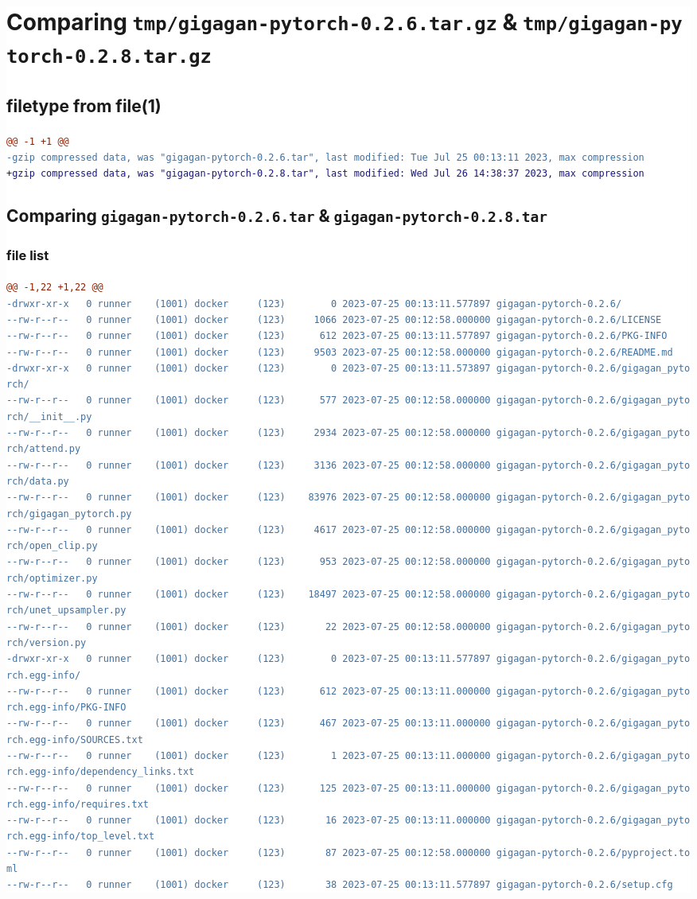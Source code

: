 # Comparing `tmp/gigagan-pytorch-0.2.6.tar.gz` & `tmp/gigagan-pytorch-0.2.8.tar.gz`

## filetype from file(1)

```diff
@@ -1 +1 @@
-gzip compressed data, was "gigagan-pytorch-0.2.6.tar", last modified: Tue Jul 25 00:13:11 2023, max compression
+gzip compressed data, was "gigagan-pytorch-0.2.8.tar", last modified: Wed Jul 26 14:38:37 2023, max compression
```

## Comparing `gigagan-pytorch-0.2.6.tar` & `gigagan-pytorch-0.2.8.tar`

### file list

```diff
@@ -1,22 +1,22 @@
-drwxr-xr-x   0 runner    (1001) docker     (123)        0 2023-07-25 00:13:11.577897 gigagan-pytorch-0.2.6/
--rw-r--r--   0 runner    (1001) docker     (123)     1066 2023-07-25 00:12:58.000000 gigagan-pytorch-0.2.6/LICENSE
--rw-r--r--   0 runner    (1001) docker     (123)      612 2023-07-25 00:13:11.577897 gigagan-pytorch-0.2.6/PKG-INFO
--rw-r--r--   0 runner    (1001) docker     (123)     9503 2023-07-25 00:12:58.000000 gigagan-pytorch-0.2.6/README.md
-drwxr-xr-x   0 runner    (1001) docker     (123)        0 2023-07-25 00:13:11.573897 gigagan-pytorch-0.2.6/gigagan_pytorch/
--rw-r--r--   0 runner    (1001) docker     (123)      577 2023-07-25 00:12:58.000000 gigagan-pytorch-0.2.6/gigagan_pytorch/__init__.py
--rw-r--r--   0 runner    (1001) docker     (123)     2934 2023-07-25 00:12:58.000000 gigagan-pytorch-0.2.6/gigagan_pytorch/attend.py
--rw-r--r--   0 runner    (1001) docker     (123)     3136 2023-07-25 00:12:58.000000 gigagan-pytorch-0.2.6/gigagan_pytorch/data.py
--rw-r--r--   0 runner    (1001) docker     (123)    83976 2023-07-25 00:12:58.000000 gigagan-pytorch-0.2.6/gigagan_pytorch/gigagan_pytorch.py
--rw-r--r--   0 runner    (1001) docker     (123)     4617 2023-07-25 00:12:58.000000 gigagan-pytorch-0.2.6/gigagan_pytorch/open_clip.py
--rw-r--r--   0 runner    (1001) docker     (123)      953 2023-07-25 00:12:58.000000 gigagan-pytorch-0.2.6/gigagan_pytorch/optimizer.py
--rw-r--r--   0 runner    (1001) docker     (123)    18497 2023-07-25 00:12:58.000000 gigagan-pytorch-0.2.6/gigagan_pytorch/unet_upsampler.py
--rw-r--r--   0 runner    (1001) docker     (123)       22 2023-07-25 00:12:58.000000 gigagan-pytorch-0.2.6/gigagan_pytorch/version.py
-drwxr-xr-x   0 runner    (1001) docker     (123)        0 2023-07-25 00:13:11.577897 gigagan-pytorch-0.2.6/gigagan_pytorch.egg-info/
--rw-r--r--   0 runner    (1001) docker     (123)      612 2023-07-25 00:13:11.000000 gigagan-pytorch-0.2.6/gigagan_pytorch.egg-info/PKG-INFO
--rw-r--r--   0 runner    (1001) docker     (123)      467 2023-07-25 00:13:11.000000 gigagan-pytorch-0.2.6/gigagan_pytorch.egg-info/SOURCES.txt
--rw-r--r--   0 runner    (1001) docker     (123)        1 2023-07-25 00:13:11.000000 gigagan-pytorch-0.2.6/gigagan_pytorch.egg-info/dependency_links.txt
--rw-r--r--   0 runner    (1001) docker     (123)      125 2023-07-25 00:13:11.000000 gigagan-pytorch-0.2.6/gigagan_pytorch.egg-info/requires.txt
--rw-r--r--   0 runner    (1001) docker     (123)       16 2023-07-25 00:13:11.000000 gigagan-pytorch-0.2.6/gigagan_pytorch.egg-info/top_level.txt
--rw-r--r--   0 runner    (1001) docker     (123)       87 2023-07-25 00:12:58.000000 gigagan-pytorch-0.2.6/pyproject.toml
--rw-r--r--   0 runner    (1001) docker     (123)       38 2023-07-25 00:13:11.577897 gigagan-pytorch-0.2.6/setup.cfg
```